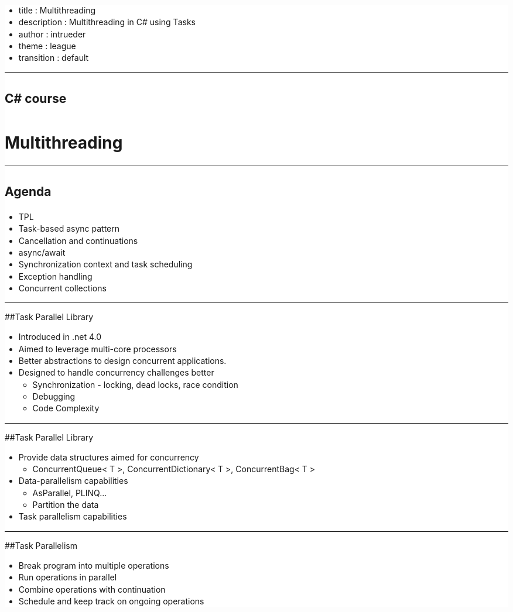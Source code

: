 - title : Multithreading
- description : Multithreading in C# using Tasks
- author : intrueder
- theme : league
- transition : default

***
## C# course
# Multithreading

***
## Agenda

- TPL
- Task-based async pattern
- Cancellation and continuations
- async/await
- Synchronization context and task scheduling
- Exception handling
- Concurrent collections

***

##Task Parallel Library

- Introduced in .net 4.0
- Aimed to leverage multi-core processors
- Better abstractions to design concurrent applications.
- Designed to handle concurrency challenges better
    - Synchronization - locking, dead locks, race condition
    - Debugging
    - Code Complexity

***

##Task Parallel Library

- Provide data structures aimed for concurrency
    - ConcurrentQueue< T >, ConcurrentDictionary< T >, ConcurrentBag< T >
- Data-parallelism capabilities
    - AsParallel, PLINQ...
    - Partition the data
- Task parallelism capabilities

***

##Task Parallelism

- Break program into multiple operations
- Run operations in parallel
- Combine operations with continuation
- Schedule and keep track on ongoing operations
